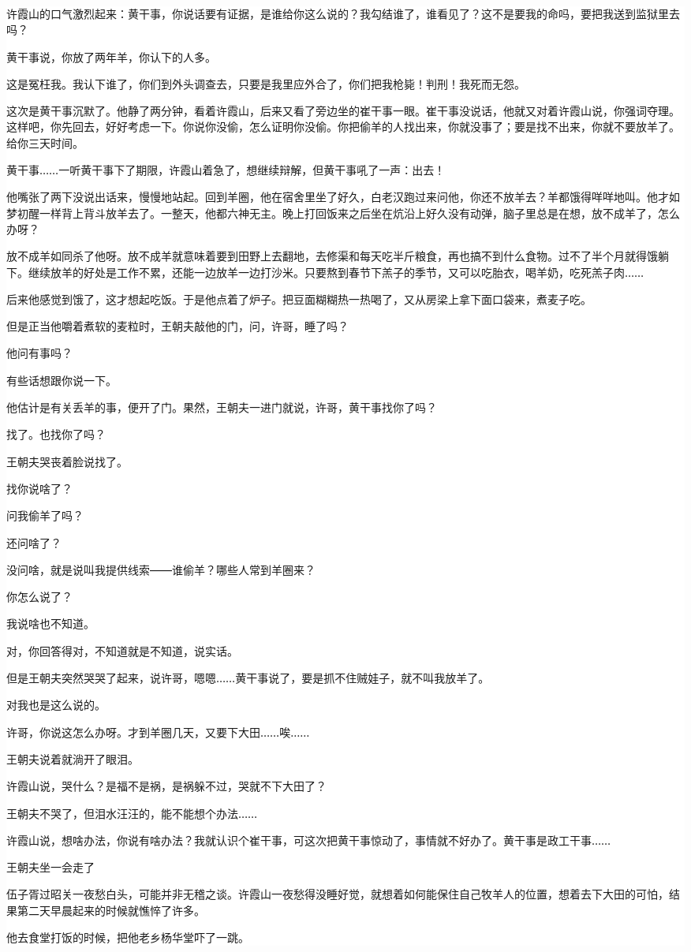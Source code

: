 许霞山的口气激烈起来：黄干事，你说话要有证据，是谁给你这么说的？我勾结谁了，谁看见了？这不是要我的命吗，要把我送到监狱里去吗？

黄干事说，你放了两年羊，你认下的人多。

这是冤枉我。我认下谁了，你们到外头调查去，只要是我里应外合了，你们把我枪毙！判刑！我死而无怨。

这次是黄干事沉默了。他静了两分钟，看着许霞山，后来又看了旁边坐的崔干事一眼。崔干事没说话，他就又对着许霞山说，你强词夺理。这样吧，你先回去，好好考虑一下。你说你没偷，怎么证明你没偷。你把偷羊的人找出来，你就没事了；要是找不出来，你就不要放羊了。给你三天时间。

黄干事……一听黄干事下了期限，许霞山着急了，想继续辩解，但黄干事吼了一声：出去！

他嘴张了两下没说出话来，慢慢地站起。回到羊圈，他在宿舍里坐了好久，白老汉跑过来问他，你还不放羊去？羊都饿得咩咩地叫。他才如梦初醒一样背上背斗放羊去了。一整天，他都六神无主。晚上打回饭来之后坐在炕沿上好久没有动弹，脑子里总是在想，放不成羊了，怎么办呀？

放不成羊如同杀了他呀。放不成羊就意味着要到田野上去翻地，去修渠和每天吃半斤粮食，再也搞不到什么食物。过不了半个月就得饿躺下。继续放羊的好处是工作不累，还能一边放羊一边打沙米。只要熬到春节下羔子的季节，又可以吃胎衣，喝羊奶，吃死羔子肉……

后来他感觉到饿了，这才想起吃饭。于是他点着了炉子。把豆面糊糊热一热喝了，又从房梁上拿下面口袋来，煮麦子吃。

但是正当他嚼着煮软的麦粒时，王朝夫敲他的门，问，许哥，睡了吗？

他问有事吗？

有些话想跟你说一下。

他估计是有关丢羊的事，便开了门。果然，王朝夫一进门就说，许哥，黄干事找你了吗？

找了。也找你了吗？

王朝夫哭丧着脸说找了。

找你说啥了？

问我偷羊了吗？

还问啥了？

没问啥，就是说叫我提供线索——谁偷羊？哪些人常到羊圈来？

你怎么说了？

我说啥也不知道。

对，你回答得对，不知道就是不知道，说实话。

但是王朝夫突然哭哭了起来，说许哥，嗯嗯……黄干事说了，要是抓不住贼娃子，就不叫我放羊了。

对我也是这么说的。

许哥，你说这怎么办呀。才到羊圈几天，又要下大田……唉……

王朝夫说着就淌开了眼泪。

许霞山说，哭什么？是福不是祸，是祸躲不过，哭就不下大田了？

王朝夫不哭了，但泪水汪汪的，能不能想个办法……

许霞山说，想啥办法，你说有啥办法？我就认识个崔干事，可这次把黄干事惊动了，事情就不好办了。黄干事是政工干事……

王朝夫坐一会走了

伍子胥过昭关一夜愁白头，可能并非无稽之谈。许霞山一夜愁得没睡好觉，就想着如何能保住自己牧羊人的位置，想着去下大田的可怕，结果第二天早晨起来的时候就憔悴了许多。

他去食堂打饭的时候，把他老乡杨华堂吓了一跳。
